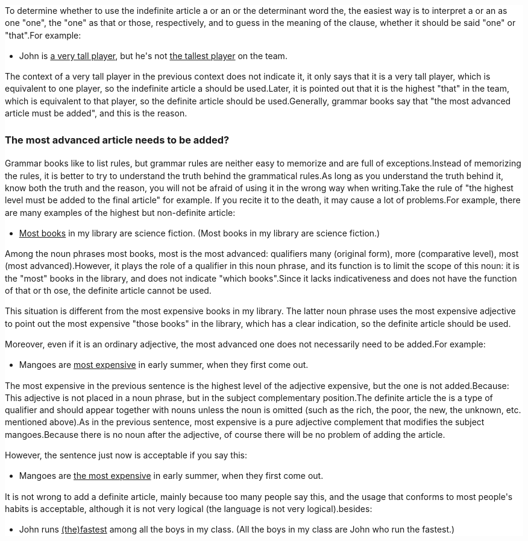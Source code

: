 To determine whether to use the indefinite article a or an or the determinant word the, the easiest way is to interpret a or an as one "one", the "one" as that or those, respectively, and to guess in the meaning of the clause, whether it should be said "one" or "that".For example:

- John is <u>a very tall player</u>, but he's not <u>the tallest player</u> on the team.

The context of a very tall player in the previous context does not indicate it, it only says that it is a very tall player, which is equivalent to one player, so the indefinite article a should be used.Later, it is pointed out that it is the highest "that" in the team, which is equivalent to that player, so the definite article should be used.Generally, grammar books say that "the most advanced article must be added", and this is the reason.

### The most advanced article needs to be added?

Grammar books like to list rules, but grammar rules are neither easy to memorize and are full of exceptions.Instead of memorizing the rules, it is better to try to understand the truth behind the grammatical rules.As long as you understand the truth behind it, know both the truth and the reason, you will not be afraid of using it in the wrong way when writing.Take the rule of "the highest level must be added to the final article" for example. If you recite it to the death, it may cause a lot of problems.For example, there are many examples of the highest but non-definite article:

- <u>Most books</u> in my library are science fiction. (Most books in my library are science fiction.)

Among the noun phrases most books, most is the most advanced: qualifiers many (original form), more (comparative level), most (most advanced).However, it plays the role of a qualifier in this noun phrase, and its function is to limit the scope of this noun: it is the "most" books in the library, and does not indicate "which books".Since it lacks indicativeness and does not have the function of that or th ose, the definite article cannot be used.

This situation is different from the most expensive books in my library. The latter noun phrase uses the most expensive adjective to point out the most expensive "those books" in the library, which has a clear indication, so the definite article should be used.

Moreover, even if it is an ordinary adjective, the most advanced one does not necessarily need to be added.For example:

- Mangoes are <u>most expensive</u> in early summer, when they first come out.

The most expensive in the previous sentence is the highest level of the adjective expensive, but the one is not added.Because: This adjective is not placed in a noun phrase, but in the subject complementary position.The definite article the is a type of qualifier and should appear together with nouns unless the noun is omitted (such as the rich, the poor, the new, the unknown, etc. mentioned above).As in the previous sentence, most expensive is a pure adjective complement that modifies the subject mangoes.Because there is no noun after the adjective, of course there will be no problem of adding the article.

However, the sentence just now is acceptable if you say this:

- Mangoes are <u>the most expensive</u> in early summer, when they first come out.

It is not wrong to add a definite article, mainly because too many people say this, and the usage that conforms to most people's habits is acceptable, although it is not very logical (the language is not very logical).besides:

- John runs <u>(the)fastest</u> among all the boys in my class. (All the boys in my class are John who run the fastest.)
